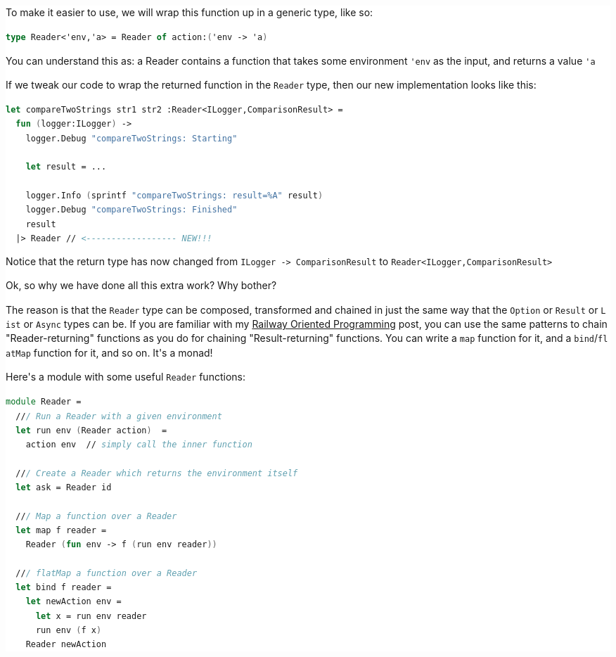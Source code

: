 To make it easier to use, we will wrap this function up in a generic type, like so:

```fsharp
type Reader<'env,'a> = Reader of action:('env -> 'a)
```

You can understand this as: a Reader contains a function that takes some environment `'env` as the input, and returns a value `'a`

If we tweak our code to wrap the returned function in the `Reader` type, then our new implementation looks like this:


```fsharp
let compareTwoStrings str1 str2 :Reader<ILogger,ComparisonResult> =
  fun (logger:ILogger) ->
    logger.Debug "compareTwoStrings: Starting"
  
    let result = ...

    logger.Info (sprintf "compareTwoStrings: result=%A" result)
    logger.Debug "compareTwoStrings: Finished"
    result
  |> Reader // <------------------ NEW!!!
```

Notice that the return type has now changed from `ILogger -> ComparisonResult` to `Reader<ILogger,ComparisonResult>`

Ok, so why we have done all this extra work? Why bother?

The reason is that the `Reader` type can be composed, transformed and chained in just the same way that the `Option` or `Result` or `List` or `Async` types can be.
If you are familiar with my [Railway Oriented Programming](/rop/) post, you can use the same patterns to chain "Reader-returning" functions as you do for chaining "Result-returning" functions. You can write a `map` function for it, and a `bind`/`flatMap` function for it, and so on.  It's a monad! 

Here's a module with some useful `Reader` functions:

```fsharp
module Reader =
  /// Run a Reader with a given environment
  let run env (Reader action)  = 
    action env  // simply call the inner function

  /// Create a Reader which returns the environment itself
  let ask = Reader id 

  /// Map a function over a Reader 
  let map f reader = 
    Reader (fun env -> f (run env reader))

  /// flatMap a function over a Reader 
  let bind f reader =
    let newAction env =
      let x = run env reader 
      run env (f x)
    Reader newAction
```

